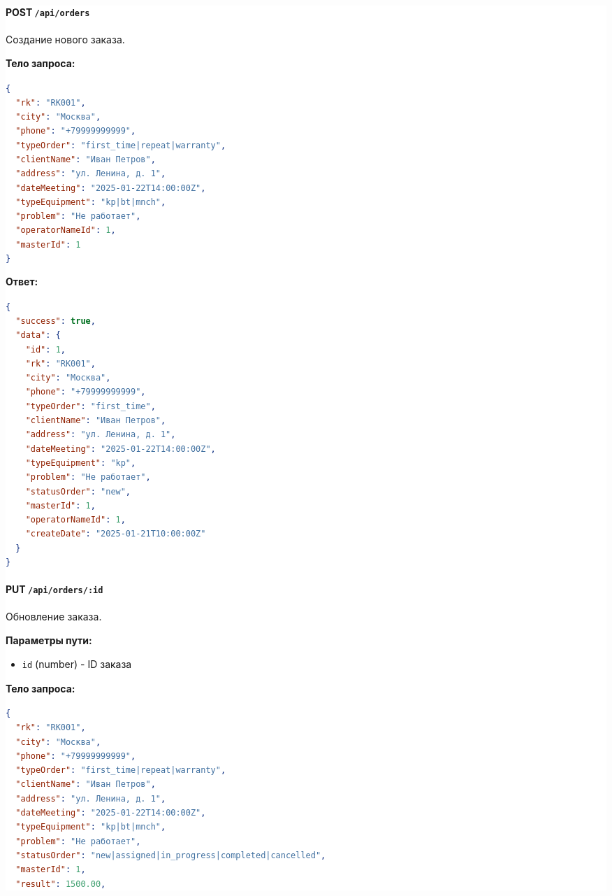 ```json
```

#### POST `/api/orders`
Создание нового заказа.

**Тело запроса:**
```json
{
  "rk": "RK001",
  "city": "Москва",
  "phone": "+79999999999",
  "typeOrder": "first_time|repeat|warranty",
  "clientName": "Иван Петров",
  "address": "ул. Ленина, д. 1",
  "dateMeeting": "2025-01-22T14:00:00Z",
  "typeEquipment": "kp|bt|mnch",
  "problem": "Не работает",
  "operatorNameId": 1,
  "masterId": 1
}
```

**Ответ:**
```json
{
  "success": true,
  "data": {
    "id": 1,
    "rk": "RK001",
    "city": "Москва",
    "phone": "+79999999999",
    "typeOrder": "first_time",
    "clientName": "Иван Петров",
    "address": "ул. Ленина, д. 1",
    "dateMeeting": "2025-01-22T14:00:00Z",
    "typeEquipment": "kp",
    "problem": "Не работает",
    "statusOrder": "new",
    "masterId": 1,
    "operatorNameId": 1,
    "createDate": "2025-01-21T10:00:00Z"
  }
}
```

#### PUT `/api/orders/:id`
Обновление заказа.

**Параметры пути:**
- `id` (number) - ID заказа

**Тело запроса:**
```json
{
  "rk": "RK001",
  "city": "Москва",
  "phone": "+79999999999",
  "typeOrder": "first_time|repeat|warranty",
  "clientName": "Иван Петров",
  "address": "ул. Ленина, д. 1",
  "dateMeeting": "2025-01-22T14:00:00Z",
  "typeEquipment": "kp|bt|mnch",
  "problem": "Не работает",
  "statusOrder": "new|assigned|in_progress|completed|cancelled",
  "masterId": 1,
  "result": 1500.00,
```